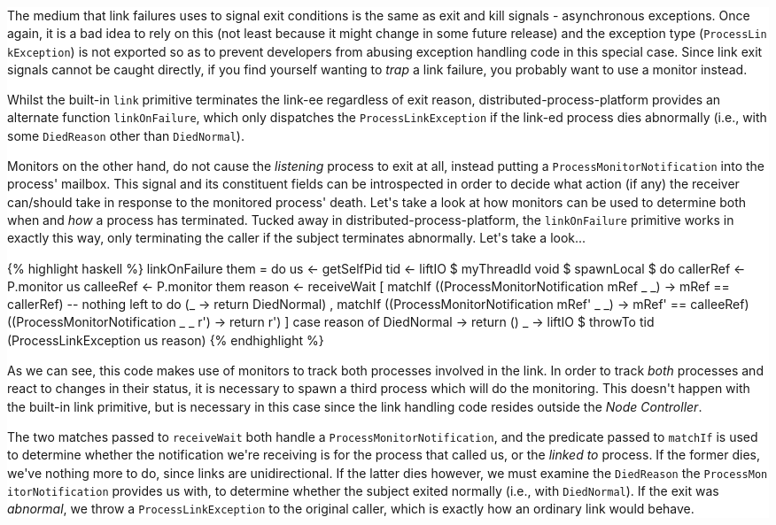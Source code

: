 The medium that link failures uses to signal exit conditions is the same as exit and kill
signals - asynchronous exceptions. Once again, it is a bad idea to rely on this (not least
because it might change in some future release) and the exception type (`ProcessLinkException`)
is not exported so as to prevent developers from abusing exception handling code in this
special case. Since link exit signals cannot be caught directly, if you find yourself wanting
to _trap_ a link failure, you probably want to use a monitor instead.

Whilst the built-in `link` primitive terminates the link-ee regardless of exit reason,
distributed-process-platform provides an alternate function `linkOnFailure`, which only
dispatches the `ProcessLinkException` if the link-ed process dies abnormally (i.e., with
some `DiedReason` other than `DiedNormal`).

Monitors on the other hand, do not cause the *listening* process to exit at all, instead
putting a `ProcessMonitorNotification` into the process' mailbox. This signal and its
constituent fields can be introspected in order to decide what action (if any) the receiver
can/should take in response to the monitored process' death. Let's take a look at how
monitors can be used to determine both when and _how_ a process has terminated. Tucked
away in distributed-process-platform, the `linkOnFailure` primitive works in exactly this
way, only terminating the caller if the subject terminates abnormally. Let's take a look...

{% highlight haskell %}
linkOnFailure them = do
  us <- getSelfPid
  tid <- liftIO $ myThreadId
  void $ spawnLocal $ do
    callerRef <- P.monitor us
    calleeRef <- P.monitor them
    reason <- receiveWait [
             matchIf (\(ProcessMonitorNotification mRef _ _) ->
                       mRef == callerRef) -- nothing left to do
                     (\_ -> return DiedNormal)
           , matchIf (\(ProcessMonitorNotification mRef' _ _) ->
                       mRef' == calleeRef)
                     (\(ProcessMonitorNotification _ _ r') -> return r')
         ]
    case reason of
      DiedNormal -> return ()
      _ -> liftIO $ throwTo tid (ProcessLinkException us reason)
{% endhighlight %}

As we can see, this code makes use of monitors to track both processes involved in the
link. In order to track _both_ processes and react to changes in their status, it is
necessary to spawn a third process which will do the monitoring. This doesn't happen
with the built-in link primitive, but is necessary in this case since the link handling
code resides outside the _Node Controller_.

The two matches passed to `receiveWait` both handle a `ProcessMonitorNotification`, and
the predicate passed to `matchIf` is used to determine whether the notification we're
receiving is for the process that called us, or the _linked to_ process. If the former
dies, we've nothing more to do, since links are unidirectional. If the latter dies
however, we must examine the `DiedReason` the `ProcessMonitorNotification` provides us
with, to determine whether the subject exited normally (i.e., with `DiedNormal`).
If the exit was _abnormal_, we throw a `ProcessLinkException` to the original caller,
which is exactly how an ordinary link would behave.
